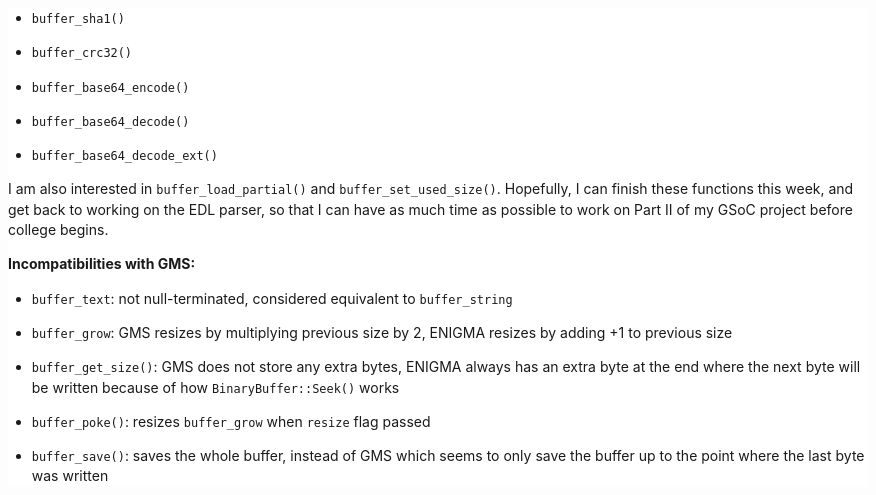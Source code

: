 - `buffer_sha1()`

- `buffer_crc32()`

- `buffer_base64_encode()`

- `buffer_base64_decode()`

- `buffer_base64_decode_ext()`

I am also interested in `buffer_load_partial()` and `buffer_set_used_size()`. Hopefully, I can finish
these functions this week, and get back to working on the EDL parser, so that I can have as much time as possible to work on
Part II of my GSoC project before college begins.

**Incompatibilities with GMS:**

- `buffer_text`: not null-terminated, considered equivalent to `buffer_string`

- `buffer_grow`: GMS resizes by multiplying previous size by 2, ENIGMA resizes by adding +1 to previous size

- `buffer_get_size()`: GMS does not store any extra bytes, ENIGMA always has an extra byte at the end where the next byte will be written because of how `BinaryBuffer::Seek()` works

- `buffer_poke()`: resizes `buffer_grow` when `resize` flag passed

- `buffer_save()`: saves the whole buffer, instead of GMS which seems to only save the buffer up to the point where the last byte was written
